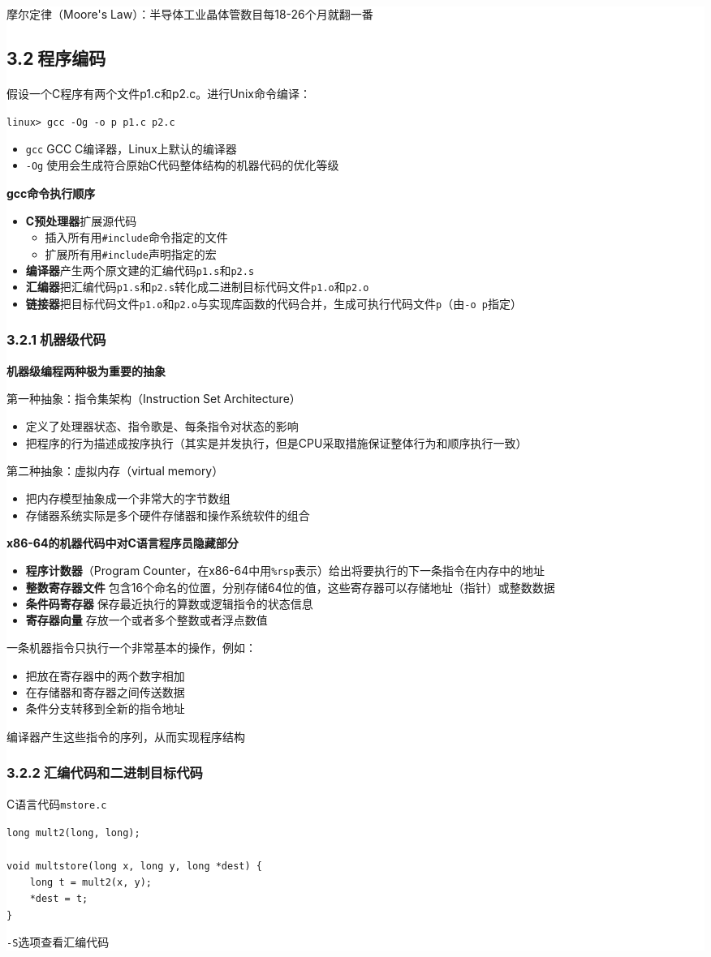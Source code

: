 摩尔定律（Moore's Law）：半导体工业晶体管数目每18-26个月就翻一番

## 3.2 程序编码

假设一个C程序有两个文件p1.c和p2.c。进行Unix命令编译：

```
linux> gcc -Og -o p p1.c p2.c
```
- `gcc` GCC C编译器，Linux上默认的编译器
- `-Og` 使用会生成符合原始C代码整体结构的机器代码的优化等级

**gcc命令执行顺序**

- **C预处理器**扩展源代码
    - 插入所有用`#include`命令指定的文件
    - 扩展所有用`#include`声明指定的宏
- **编译器**产生两个原文建的汇编代码`p1.s`和`p2.s`
- **汇编器**把汇编代码`p1.s`和`p2.s`转化成二进制目标代码文件`p1.o`和`p2.o`
- **链接器**把目标代码文件`p1.o`和`p2.o`与实现库函数的代码合并，生成可执行代码文件`p`（由`-o p`指定）

### 3.2.1 机器级代码

**机器级编程两种极为重要的抽象**

第一种抽象：指令集架构（Instruction Set Architecture）

- 定义了处理器状态、指令歌是、每条指令对状态的影响
- 把程序的行为描述成按序执行（其实是并发执行，但是CPU采取措施保证整体行为和顺序执行一致）

第二种抽象：虚拟内存（virtual memory）

- 把内存模型抽象成一个非常大的字节数组
- 存储器系统实际是多个硬件存储器和操作系统软件的组合

**x86-64的机器代码中对C语言程序员隐藏部分**

- **程序计数器**（Program Counter，在x86-64中用`%rsp`表示）给出将要执行的下一条指令在内存中的地址
- **整数寄存器文件** 包含16个命名的位置，分别存储64位的值，这些寄存器可以存储地址（指针）或整数数据
- **条件码寄存器** 保存最近执行的算数或逻辑指令的状态信息
- **寄存器向量** 存放一个或者多个整数或者浮点数值

一条机器指令只执行一个非常基本的操作，例如：

- 把放在寄存器中的两个数字相加
- 在存储器和寄存器之间传送数据
- 条件分支转移到全新的指令地址

编译器产生这些指令的序列，从而实现程序结构

### 3.2.2 汇编代码和二进制目标代码

C语言代码`mstore.c`

```
long mult2(long, long);

void multstore(long x, long y, long *dest) {
    long t = mult2(x, y);
    *dest = t;
}
```
`-S`选项查看汇编代码
